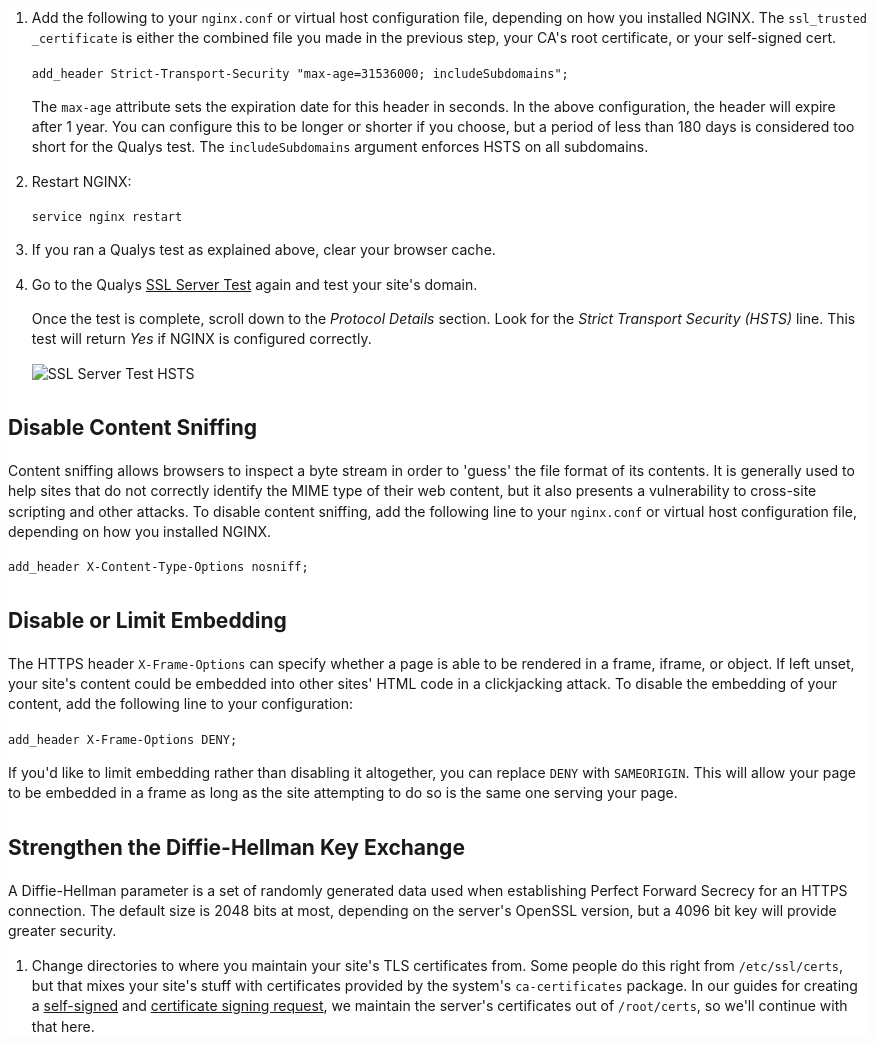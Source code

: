 1.  Add the following to your `nginx.conf` or virtual host configuration file, depending on how you installed NGINX. The `ssl_trusted_certificate` is either the combined file you made in the previous step, your CA's root certificate, or your self-signed cert.

        add_header Strict-Transport-Security "max-age=31536000; includeSubdomains";

    The `max-age` attribute sets the expiration date for this header in seconds. In the above configuration, the header will expire after 1 year. You can configure this to be longer or shorter if you choose, but a period of less than 180 days is considered too short for the Qualys test. The `includeSubdomains` argument enforces HSTS on all subdomains.

2.  Restart NGINX:

        service nginx restart

3.  If you ran a Qualys test as explained above, clear your browser cache.

4.  Go to the Qualys [SSL Server Test](https://www.ssllabs.com/ssltest/) again and test your site's domain.

    Once the test is complete, scroll down to the *Protocol Details* section. Look for the *Strict Transport Security (HSTS)* line. This test will return *Yes* if NGINX is configured correctly.

    ![SSL Server Test HSTS](/docs/assets/HSTS_SSL_Test.jpg)

## Disable Content Sniffing

Content sniffing allows browsers to inspect a byte stream in order to 'guess' the file format of its contents. It is generally used to help sites that do not correctly identify the MIME type of their web content, but it also presents a vulnerability to cross-site scripting and other attacks. To disable content sniffing, add the following line to your `nginx.conf` or virtual host configuration file, depending on how you installed NGINX.

    add_header X-Content-Type-Options nosniff;

## Disable or Limit Embedding

The HTTPS header `X-Frame-Options` can specify whether a page is able to be rendered in a frame, iframe, or object. If left unset, your site's content could be embedded into other sites' HTML code in a clickjacking attack. To disable the embedding of your content, add the following line to your configuration:

    add_header X-Frame-Options DENY;

If you'd like to limit embedding rather than disabling it altogether, you can replace `DENY` with `SAMEORIGIN`. This will allow your page to be embedded in a frame as long as the site attempting to do so is the same one serving your page.

## Strengthen the Diffie-Hellman Key Exchange

A Diffie-Hellman parameter is a set of randomly generated data used when establishing Perfect Forward Secrecy for an HTTPS connection. The default size is 2048 bits at most, depending on the server's OpenSSL version, but a 4096 bit key will provide greater security.

1.  Change directories to where you maintain your site's TLS certificates from. Some people do this right from `/etc/ssl/certs`, but that mixes your site's stuff with certificates provided by the system's `ca-certificates` package. In our guides for creating a [self-signed](/docs/security/ssl/create-a-self-signed-certificate) and [certificate signing request](/docs/security/ssl/obtain-a-commercially-signed-tls-certificate), we maintain the server's certificates out of `/root/certs`, so we'll continue with that here.
